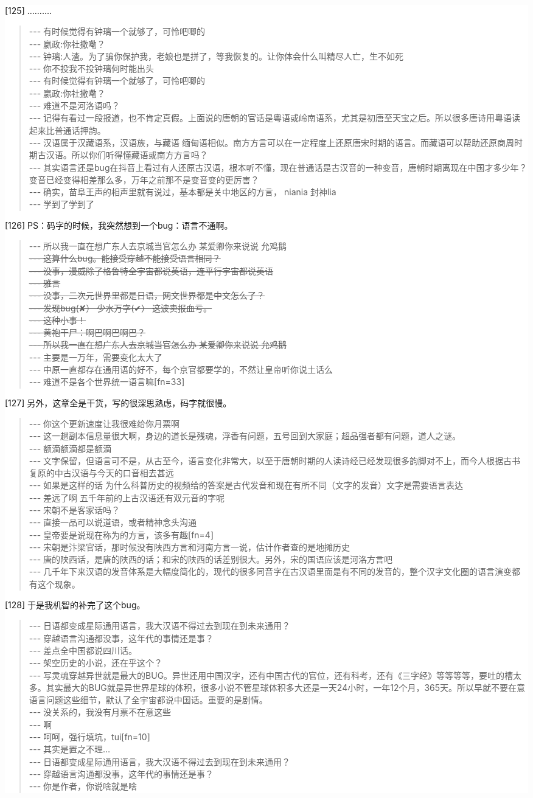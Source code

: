 [125] ..........
>--- 有时候觉得有钟璃一个就够了，可怜吧唧的<br>
>--- 嬴政:你社撒嘞？<br>
>--- 钟璃:人渣。为了骗你保护我，老娘也是拼了，等我恢复的。让你体会什么叫精尽人亡，生不如死<br>
>--- 你不投我不投钟璃何时能出头<br>
>--- 有时候觉得有钟璃一个就够了，可怜吧唧的<br>
>--- 嬴政:你社撒嘞？<br>
>--- 难道不是河洛语吗？<br>
>--- 记得有看过一段报道，也不肯定真假。上面说的唐朝的官话是粵语或岭南语系，尤其是初唐至天宝之后。所以很多唐诗用粵语读起来比普通话押韵。<br>
>--- 汉语属于汉藏语系，汉语族，与藏语 缅甸语相似。南方方言可以在一定程度上还原唐宋时期的语言。而藏语可以帮助还原商周时期古汉语。所以你们听得懂藏语或南方方言吗？<br>
>--- 其实语言还是bug在抖音上看过有人还原古汉语，根本听不懂，现在普通话是古汉音的一种变音，唐朝时期离现在中国才多少年？变音已经变得相差那么多，万年之前那不是变音变的更厉害？<br>
>--- 确实，苗阜王声的相声里就有说过，基本都是关中地区的方言，
niania 封神lia<br>
>--- 学到了学到了<br>

[126] PS：码字的时候，我突然想到一个bug：语言不通啊。
>--- 所以我一直在想广东人去京城当官怎么办
某爱卿你来说说
允鸡鹅~~~~<br>
>--- 这算什么bug。能接受穿越不能接受语言相同？<br>
>--- 没事，漫威除了格鲁特全宇宙都说英语，连平行宇宙都说英语<br>
>--- 雅言<br>
>--- 没事，二次元世界里都是日语，网文世界都是中文怎么了？<br>
>--- 发现bug(✘）
少水万字(✔）
这波卖报血亏。<br>
>--- 这种小事！<br>
>--- 黄袍干尸：啊巴啊巴啊巴？<br>
>--- 所以我一直在想广东人去京城当官怎么办
某爱卿你来说说
允鸡鹅~~~~<br>
>--- 主要是一万年，需要变化太大了<br>
>--- 中原一直都存在通用语的好不，每个京官都要学的，不然让皇帝听你说土话么<br>
>--- 难道不是各个世界统一语言嘛[fn=33]<br>

[127] 另外，这章全是干货，写的很深思熟虑，码字就很慢。
>--- 你这个更新速度让我很难给你月票啊<br>
>--- 这一趟副本信息量很大啊，身边的道长是残魂，浮香有问题，五号回到大家庭；超品强者都有问题，道人之谜。<br>
>--- 额滴额滴都是额滴<br>
>--- 文字保留，但语言可不是，从古至今，语言变化非常大，以至于唐朝时期的人读诗经已经发现很多韵脚对不上，而今人根据古书复原的中古汉语与今天的口音相去甚远<br>
>--- 如果是这样的话 为什么科普历史的视频给的答案是古代发音和现在有所不同（文字的发音）文字是需要语言表达<br>
>--- 差远了啊 五千年前的上古汉语还有双元音的字呢<br>
>--- 宋朝不是客家话吗？<br>
>--- 直接一品可以说道语，或者精神念头沟通<br>
>--- 皇帝要是说现在称为的方言，该多有趣[fn=4]<br>
>--- 宋朝是汴梁官话，那时候没有陕西方言和河南方言一说，估计作者查的是地摊历史<br>
>--- 唐的陕西话，是唐的陕西的话；和宋的陕西的话差别很大。另外，宋的国语应该是河洛方言吧<br>
>--- 几千年下来汉语的发音体系是大幅度简化的，现代的很多同音字在古汉语里面是有不同的发音的，整个汉字文化圈的语言演变都有这个现象。<br>

[128] 于是我机智的补完了这个bug。
>--- 日语都变成星际通用语言，我大汉语不得过去到现在到未来通用？<br>
>--- 穿越语言沟通都没事，这年代的事情还是事？<br>
>--- 差点全中国都说四川话。<br>
>--- 架空历史的小说，还在乎这个？<br>
>--- 写灵魂穿越异世就是最大的BUG。异世还用中国汉字，还有中国古代的官位，还有科考，还有《三字经》等等等等，要吐的槽太多。其实最大的BUG就是异世界星球的体积，很多小说不管星球体积多大还是一天24小时，一年12个月，365天。所以早就不要在意语言问题这些细节，默认了全宇宙都说中国话。重要的是剧情。<br>
>--- 没关系的，我没有月票不在意这些<br>
>--- 啊<br>
>--- 呵呵，强行填坑，tui[fn=10]<br>
>--- 其实是置之不理…<br>
>--- 日语都变成星际通用语言，我大汉语不得过去到现在到未来通用？<br>
>--- 穿越语言沟通都没事，这年代的事情还是事？<br>
>--- 你是作者，你说啥就是啥<br>
